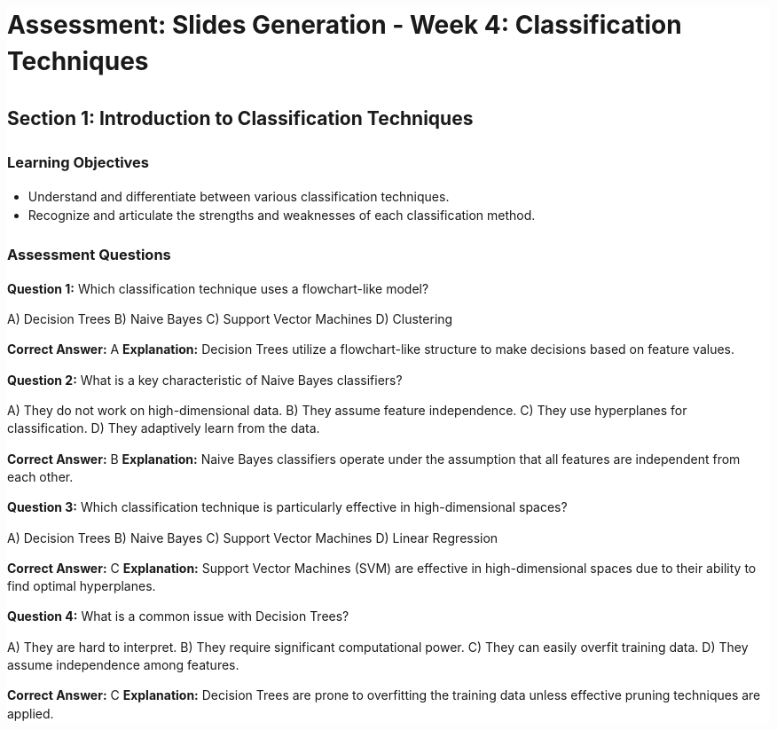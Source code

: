 # Assessment: Slides Generation - Week 4: Classification Techniques

## Section 1: Introduction to Classification Techniques

### Learning Objectives
- Understand and differentiate between various classification techniques.
- Recognize and articulate the strengths and weaknesses of each classification method.

### Assessment Questions

**Question 1:** Which classification technique uses a flowchart-like model?

  A) Decision Trees
  B) Naive Bayes
  C) Support Vector Machines
  D) Clustering

**Correct Answer:** A
**Explanation:** Decision Trees utilize a flowchart-like structure to make decisions based on feature values.

**Question 2:** What is a key characteristic of Naive Bayes classifiers?

  A) They do not work on high-dimensional data.
  B) They assume feature independence.
  C) They use hyperplanes for classification.
  D) They adaptively learn from the data.

**Correct Answer:** B
**Explanation:** Naive Bayes classifiers operate under the assumption that all features are independent from each other.

**Question 3:** Which classification technique is particularly effective in high-dimensional spaces?

  A) Decision Trees
  B) Naive Bayes
  C) Support Vector Machines
  D) Linear Regression

**Correct Answer:** C
**Explanation:** Support Vector Machines (SVM) are effective in high-dimensional spaces due to their ability to find optimal hyperplanes.

**Question 4:** What is a common issue with Decision Trees?

  A) They are hard to interpret.
  B) They require significant computational power.
  C) They can easily overfit training data.
  D) They assume independence among features.

**Correct Answer:** C
**Explanation:** Decision Trees are prone to overfitting the training data unless effective pruning techniques are applied.
